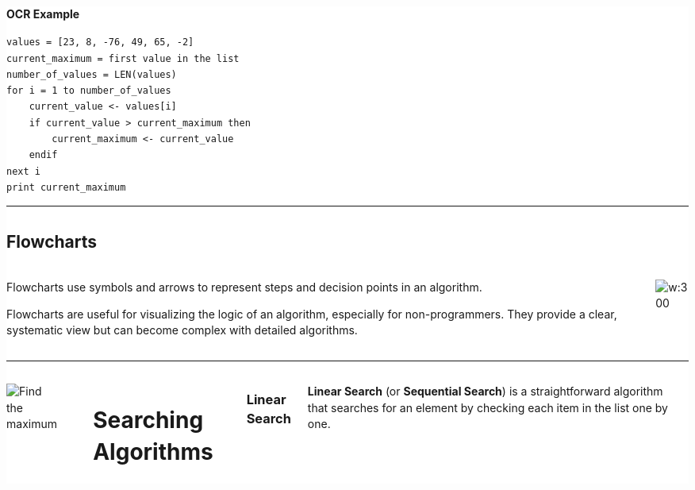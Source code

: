 **OCR Example**

```plain
values = [23, 8, -76, 49, 65, -2]
current_maximum = first value in the list
number_of_values = LEN(values)
for i = 1 to number_of_values
    current_value <- values[i]
    if current_value > current_maximum then
        current_maximum <- current_value
    endif
next i
print current_maximum
```

---

## Flowcharts

<div class="columns">
<div>

Flowcharts use symbols and arrows to represent steps and decision points in an algorithm.

Flowcharts are useful for visualizing the logic of an algorithm, especially for non-programmers. They provide a clear, systematic view but can become complex with detailed algorithms.


</div>
<div>

![w:300](../../../assets/images/algorithms/flowchart-symbols.png)

</div>
</div>

--- 

<div class="columns">

![Find the maximum](../../../assets/images/algorithms/find_max.png)

---



# Searching Algorithms

---

### Linear Search

**Linear Search** (or **Sequential Search**) is a straightforward algorithm that searches for an element by checking each item in the list one by one.

---
